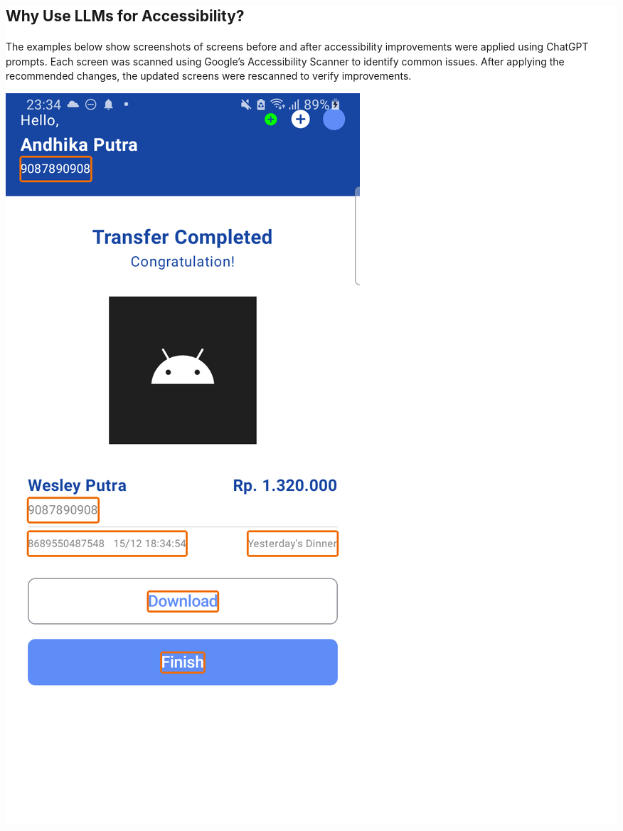 
##  Why Use LLMs for Accessibility?

The examples below show screenshots of screens before and after accessibility improvements were applied using ChatGPT prompts. Each screen was scanned using Google’s Accessibility Scanner to identify common issues. After applying the recommended changes, the updated screens were rescanned to verify improvements.

![Before](./images/scanner_before.png)
